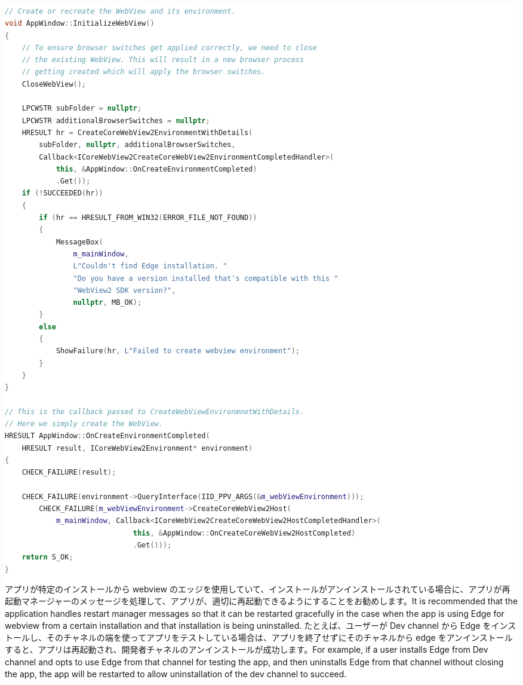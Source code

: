 ```cpp
// Create or recreate the WebView and its environment.
void AppWindow::InitializeWebView()
{
    // To ensure browser switches get applied correctly, we need to close
    // the existing WebView. This will result in a new browser process
    // getting created which will apply the browser switches.
    CloseWebView();

    LPCWSTR subFolder = nullptr;
    LPCWSTR additionalBrowserSwitches = nullptr;
    HRESULT hr = CreateCoreWebView2EnvironmentWithDetails(
        subFolder, nullptr, additionalBrowserSwitches,
        Callback<ICoreWebView2CreateCoreWebView2EnvironmentCompletedHandler>(
            this, &AppWindow::OnCreateEnvironmentCompleted)
            .Get());
    if (!SUCCEEDED(hr))
    {
        if (hr == HRESULT_FROM_WIN32(ERROR_FILE_NOT_FOUND))
        {
            MessageBox(
                m_mainWindow,
                L"Couldn't find Edge installation. "
                "Do you have a version installed that's compatible with this "
                "WebView2 SDK version?",
                nullptr, MB_OK);
        }
        else
        {
            ShowFailure(hr, L"Failed to create webview environment");
        }
    }
}

// This is the callback passed to CreateWebViewEnvironmnetWithDetails.
// Here we simply create the WebView.
HRESULT AppWindow::OnCreateEnvironmentCompleted(
    HRESULT result, ICoreWebView2Environment* environment)
{
    CHECK_FAILURE(result);

    CHECK_FAILURE(environment->QueryInterface(IID_PPV_ARGS(&m_webViewEnvironment)));
        CHECK_FAILURE(m_webViewEnvironment->CreateCoreWebView2Host(
            m_mainWindow, Callback<ICoreWebView2CreateCoreWebView2HostCompletedHandler>(
                              this, &AppWindow::OnCreateCoreWebView2HostCompleted)
                              .Get()));
    return S_OK;
}
```

 <span data-ttu-id="6f742-132">アプリが特定のインストールから webview のエッジを使用していて、インストールがアンインストールされている場合に、アプリが再起動マネージャーのメッセージを処理して、アプリが、適切に再起動できるようにすることをお勧めします。</span><span class="sxs-lookup"><span data-stu-id="6f742-132">It is recommended that the application handles restart manager messages so that it can be restarted gracefully in the case when the app is using Edge for webview from a certain installation and that installation is being uninstalled.</span></span> <span data-ttu-id="6f742-133">たとえば、ユーザーが Dev channel から Edge をインストールし、そのチャネルの端を使ってアプリをテストしている場合は、アプリを終了せずにそのチャネルから edge をアンインストールすると、アプリは再起動され、開発者チャネルのアンインストールが成功します。</span><span class="sxs-lookup"><span data-stu-id="6f742-133">For example, if a user installs Edge from Dev channel and opts to use Edge from that channel for testing the app, and then uninstalls Edge from that channel without closing the app, the app will be restarted to allow uninstallation of the dev channel to succeed.</span></span> 
